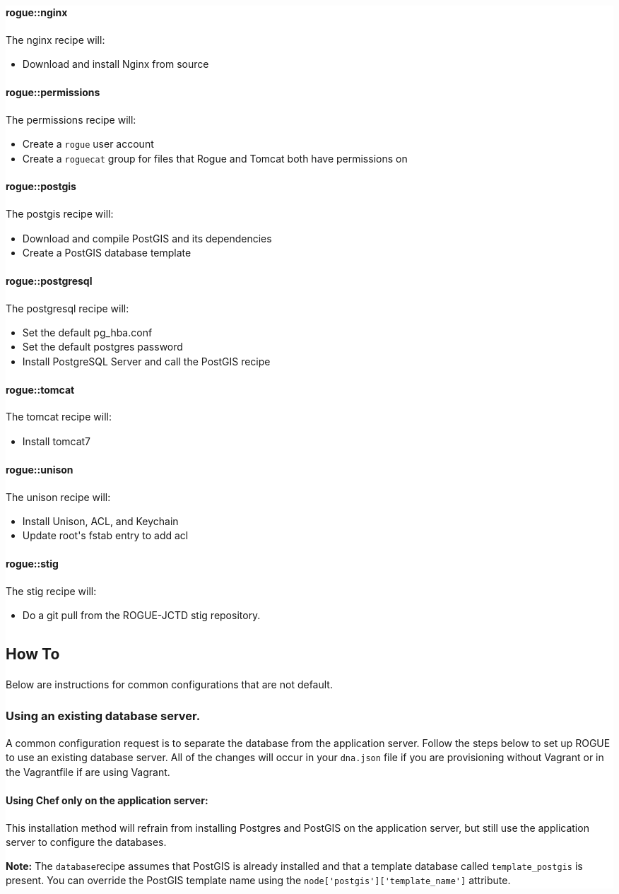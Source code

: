 #### rogue::nginx
The nginx recipe will:

- Download and install Nginx from source

#### rogue::permissions
The permissions recipe will:

- Create a `rogue` user account
- Create a `roguecat` group for files that Rogue and Tomcat both have permissions on

#### rogue::postgis
The postgis recipe will:

- Download and compile PostGIS and its dependencies
- Create a PostGIS database template

#### rogue::postgresql
The postgresql recipe will:

- Set the default pg_hba.conf
- Set the default postgres password
- Install PostgreSQL Server and call the PostGIS recipe

#### rogue::tomcat
The tomcat recipe will:

- Install tomcat7

#### rogue::unison
The unison recipe will:

- Install Unison, ACL, and Keychain
- Update root's fstab entry to add acl

#### rogue::stig
The stig recipe will:

- Do a git pull from the ROGUE-JCTD stig repository.

How To
------
Below are instructions for common configurations that are not default.

### Using an existing database server.
A common configuration request is to separate the database from the application server. Follow the steps below to set up ROGUE to use an existing database server.  All of the changes will occur in your `dna.json` file if you are provisioning without Vagrant or in the Vagrantfile if are using Vagrant.

#### Using Chef only on the application server: ####
This installation method will refrain from installing Postgres and PostGIS on the application server, but still use the application server to configure the databases.

**Note:** The `database`recipe assumes that PostGIS is already installed and that a template database called `template_postgis` is present.  You can override the PostGIS template name using the `node['postgis']['template_name']` attribute.
